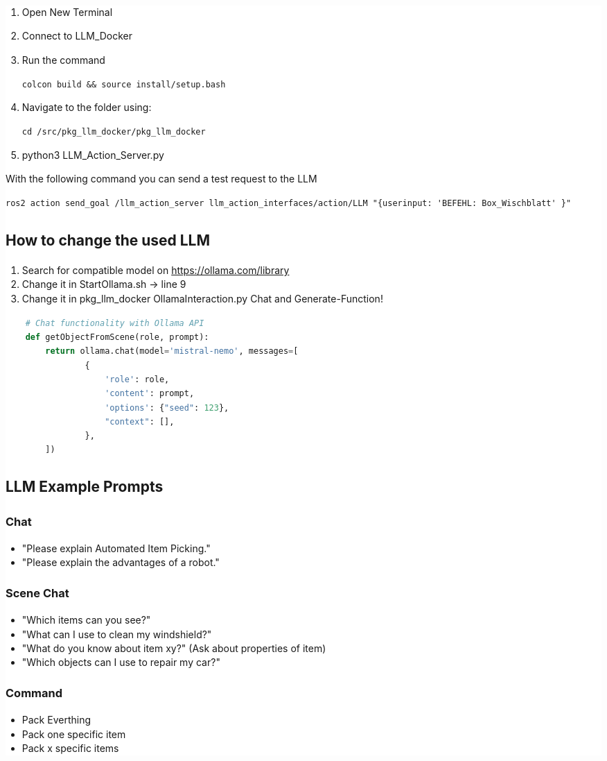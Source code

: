 1. Open New Terminal
2. Connect to LLM_Docker
3. Run the command

    ```shell
    colcon build && source install/setup.bash
    ```

4. Navigate to the folder using:

    ```shell
    cd /src/pkg_llm_docker/pkg_llm_docker
    ```

5. python3 LLM_Action_Server.py

With the following command you can send a test request to the LLM

```shell
ros2 action send_goal /llm_action_server llm_action_interfaces/action/LLM "{userinput: 'BEFEHL: Box_Wischblatt' }"
```
## How to change the used LLM

1. Search for compatible model on https://ollama.com/library 
2. Change it in StartOllama.sh -> line 9
3. Change it in pkg_llm_docker OllamaInteraction.py 
   Chat and Generate-Function!
```python 
    # Chat functionality with Ollama API
    def getObjectFromScene(role, prompt):
        return ollama.chat(model='mistral-nemo', messages=[
                {
                    'role': role,
                    'content': prompt,
                    'options': {"seed": 123},
                    "context": [],
                },
        ])
```

## LLM Example Prompts

### Chat

- "Please explain Automated Item Picking."
- "Please explain the advantages of a robot."

### Scene Chat

- "Which items can you see?"
- "What can I use to clean my windshield?"
- "What do you know about item xy?" (Ask about properties of item)
- "Which objects can I use to repair my car?"

### Command

- Pack Everthing
- Pack one specific item
- Pack x specific items
